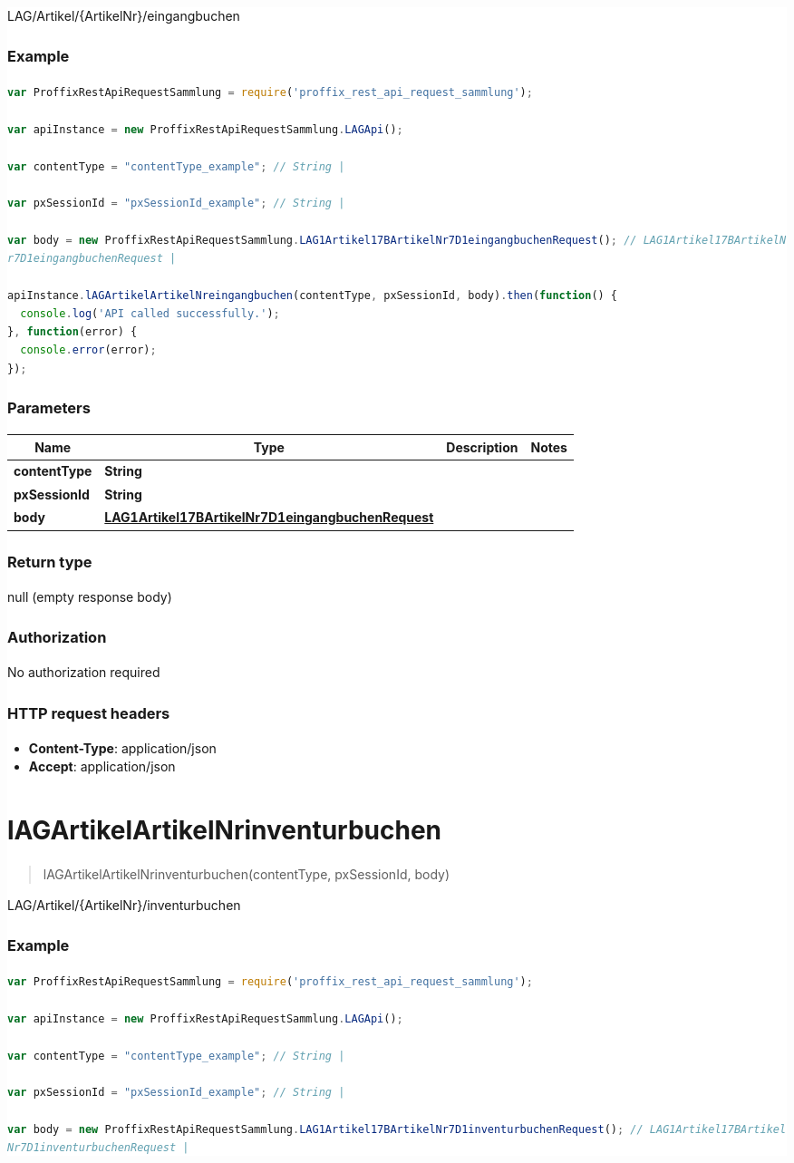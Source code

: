 LAG/Artikel/{ArtikelNr}/eingangbuchen

### Example
```javascript
var ProffixRestApiRequestSammlung = require('proffix_rest_api_request_sammlung');

var apiInstance = new ProffixRestApiRequestSammlung.LAGApi();

var contentType = "contentType_example"; // String | 

var pxSessionId = "pxSessionId_example"; // String | 

var body = new ProffixRestApiRequestSammlung.LAG1Artikel17BArtikelNr7D1eingangbuchenRequest(); // LAG1Artikel17BArtikelNr7D1eingangbuchenRequest | 

apiInstance.lAGArtikelArtikelNreingangbuchen(contentType, pxSessionId, body).then(function() {
  console.log('API called successfully.');
}, function(error) {
  console.error(error);
});

```

### Parameters

Name | Type | Description  | Notes
------------- | ------------- | ------------- | -------------
 **contentType** | **String**|  | 
 **pxSessionId** | **String**|  | 
 **body** | [**LAG1Artikel17BArtikelNr7D1eingangbuchenRequest**](LAG1Artikel17BArtikelNr7D1eingangbuchenRequest.md)|  | 

### Return type

null (empty response body)

### Authorization

No authorization required

### HTTP request headers

 - **Content-Type**: application/json
 - **Accept**: application/json

<a name="lAGArtikelArtikelNrinventurbuchen"></a>
# **lAGArtikelArtikelNrinventurbuchen**
> lAGArtikelArtikelNrinventurbuchen(contentType, pxSessionId, body)

LAG/Artikel/{ArtikelNr}/inventurbuchen

### Example
```javascript
var ProffixRestApiRequestSammlung = require('proffix_rest_api_request_sammlung');

var apiInstance = new ProffixRestApiRequestSammlung.LAGApi();

var contentType = "contentType_example"; // String | 

var pxSessionId = "pxSessionId_example"; // String | 

var body = new ProffixRestApiRequestSammlung.LAG1Artikel17BArtikelNr7D1inventurbuchenRequest(); // LAG1Artikel17BArtikelNr7D1inventurbuchenRequest | 

```
